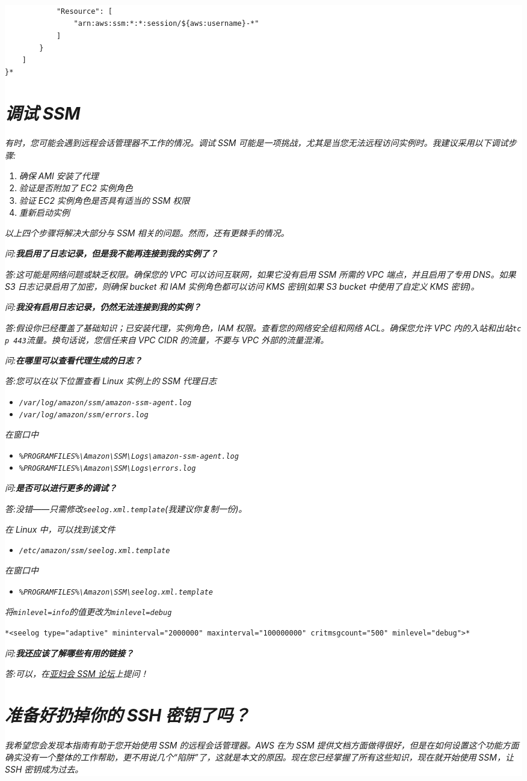 ```
            "Resource": [
                "arn:aws:ssm:*:*:session/${aws:username}-*"
            ]
        }
    ]
}*
```

# *调试 SSM*

*有时，您可能会遇到远程会话管理器不工作的情况。调试 SSM 可能是一项挑战，尤其是当您无法远程访问实例时。我建议采用以下调试步骤:*

1.  *确保 AMI 安装了代理*
2.  *验证是否附加了 EC2 实例角色*
3.  *验证 EC2 实例角色是否具有适当的 SSM 权限*
4.  *重新启动实例*

*以上四个步骤将解决大部分与 SSM 相关的问题。然而，还有更棘手的情况。*

*问:**我启用了日志记录，但是我不能再连接到我的实例了？***

*答:这可能是网络问题或缺乏权限。确保您的 VPC 可以访问互联网，如果它没有启用 SSM 所需的 VPC 端点，并且启用了专用 DNS。如果 S3 日志记录启用了加密，则确保 bucket 和 IAM 实例角色都可以访问 KMS 密钥(如果 S3 bucket 中使用了自定义 KMS 密钥)。*

*问:**我没有启用日志记录，仍然无法连接到我的实例？***

*答:假设你已经覆盖了基础知识；已安装代理，实例角色，IAM 权限。查看您的网络安全组和网络 ACL。确保您允许 VPC 内的入站和出站`tcp 443`流量。换句话说，您信任来自 VPC CIDR 的流量，不要与 VPC 外部的流量混淆。*

*问:**在哪里可以查看代理生成的日志？***

*答:您可以在以下位置查看 Linux 实例上的 SSM 代理日志*

*   *`/var/log/amazon/ssm/amazon-ssm-agent.log`*
*   *`/var/log/amazon/ssm/errors.log`*

*在窗口中*

*   *`%PROGRAMFILES%\Amazon\SSM\Logs\amazon-ssm-agent.log`*
*   *`%PROGRAMFILES%\Amazon\SSM\Logs\errors.log`*

*问:**是否可以进行更多的调试？***

*答:没错——只需修改`seelog.xml.template`(我建议你复制一份)。*

*在 Linux 中，可以找到该文件*

*   *`/etc/amazon/ssm/seelog.xml.template`*

*在窗口中*

*   *`%PROGRAMFILES%\Amazon\SSM\seelog.xml.template`*

*将`minlevel=info`的值更改为`minlevel=debug`*

```
*<seelog type="adaptive" mininterval="2000000" maxinterval="100000000" critmsgcount="500" minlevel="debug">*
```

*问:**我还应该了解哪些有用的链接？***

*答:可以，在[亚妇会 SSM 论坛](https://forums.aws.amazon.com/forum.jspa?forumID=185)上提问！*

# *准备好扔掉你的 SSH 密钥了吗？*

*我希望您会发现本指南有助于您开始使用 SSM 的远程会话管理器。AWS 在为 SSM 提供文档方面做得很好，但是在如何设置这个功能方面确实没有一个整体的工作帮助，更不用说几个“陷阱”了，这就是本文的原因。现在您已经掌握了所有这些知识，现在就开始使用 SSM，让 SSH 密钥成为过去。*